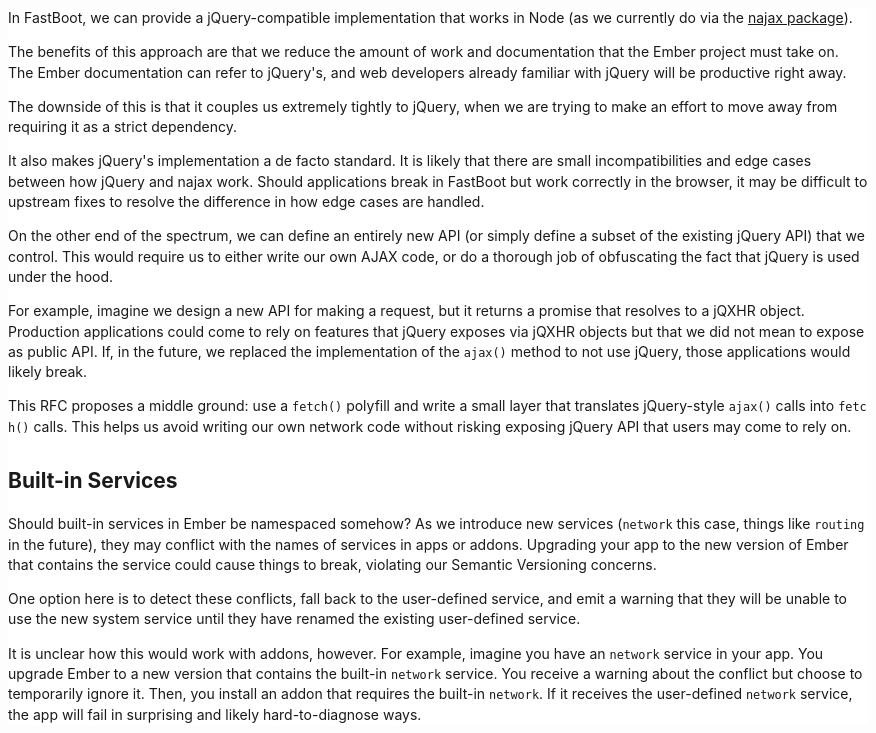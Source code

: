 In FastBoot, we can provide a jQuery-compatible implementation that
works in Node (as we currently do via the [najax package][najax]).

[najax]: https://github.com/najaxjs/najax

The benefits of this approach are that we reduce the amount of work and
documentation that the Ember project must take on. The Ember
documentation can refer to jQuery's, and web developers already familiar
with jQuery will be productive right away.

The downside of this is that it couples us extremely tightly to jQuery,
when we are trying to make an effort to move away from requiring it as a
strict dependency.

It also makes jQuery's implementation a de facto standard. It is likely
that there are small incompatibilities and edge cases between how jQuery
and najax work. Should applications break in FastBoot but work correctly
in the browser, it may be difficult to upstream fixes to resolve the
difference in how edge cases are handled.

On the other end of the spectrum, we can define an entirely new API (or
simply define a subset of the existing jQuery API) that we control. This
would require us to either write our own AJAX code, or do a thorough job
of obfuscating the fact that jQuery is used under the hood.

For example, imagine we design a new API for making a request, but it
returns a promise that resolves to a jQXHR object. Production
applications could come to rely on features that jQuery exposes via
jQXHR objects but that we did not mean to expose as public API. If, in
the future, we replaced the implementation of the `ajax()` method to not
use jQuery, those applications would likely break.

This RFC proposes a middle ground: use a `fetch()` polyfill and write a
small layer that translates jQuery-style `ajax()` calls into `fetch()`
calls. This helps us avoid writing our own network code without risking
exposing jQuery API that users may come to rely on.

## Built-in Services

Should built-in services in Ember be namespaced somehow? As we introduce
new services (`network` this case, things like `routing` in the future),
they may conflict with the names of services in apps or addons.
Upgrading your app to the new version of Ember that contains the service
could cause things to break, violating our Semantic Versioning concerns.

One option here is to detect these conflicts, fall back to the
user-defined service, and emit a warning that they will be unable to use
the new system service until they have renamed the existing user-defined
service.

It is unclear how this would work with addons, however. For example,
imagine you have an `network` service in your app. You upgrade Ember to a
new version that contains the built-in `network` service. You receive a
warning about the conflict but choose to temporarily ignore it. Then,
you install an addon that requires the built-in `network`. If it receives
the user-defined `network` service, the app will fail in surprising and
likely hard-to-diagnose ways.


[fetch]: https://fetch.spec.whatwg.org/
[ajax]: http://api.jquery.com/jQuery.ajax/